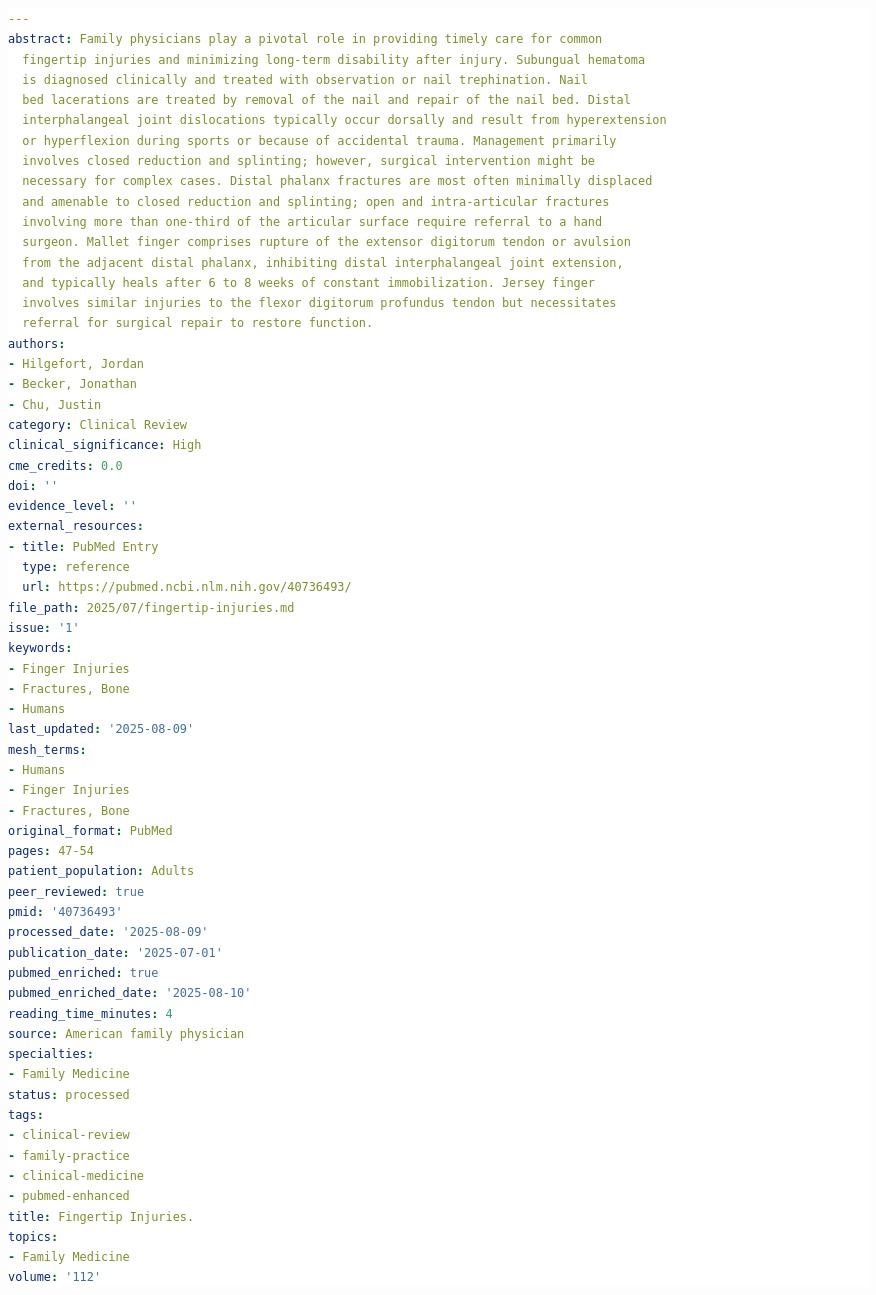```yaml
---
abstract: Family physicians play a pivotal role in providing timely care for common
  fingertip injuries and minimizing long-term disability after injury. Subungual hematoma
  is diagnosed clinically and treated with observation or nail trephination. Nail
  bed lacerations are treated by removal of the nail and repair of the nail bed. Distal
  interphalangeal joint dislocations typically occur dorsally and result from hyperextension
  or hyperflexion during sports or because of accidental trauma. Management primarily
  involves closed reduction and splinting; however, surgical intervention might be
  necessary for complex cases. Distal phalanx fractures are most often minimally displaced
  and amenable to closed reduction and splinting; open and intra-articular fractures
  involving more than one-third of the articular surface require referral to a hand
  surgeon. Mallet finger comprises rupture of the extensor digitorum tendon or avulsion
  from the adjacent distal phalanx, inhibiting distal interphalangeal joint extension,
  and typically heals after 6 to 8 weeks of constant immobilization. Jersey finger
  involves similar injuries to the flexor digitorum profundus tendon but necessitates
  referral for surgical repair to restore function.
authors:
- Hilgefort, Jordan
- Becker, Jonathan
- Chu, Justin
category: Clinical Review
clinical_significance: High
cme_credits: 0.0
doi: ''
evidence_level: ''
external_resources:
- title: PubMed Entry
  type: reference
  url: https://pubmed.ncbi.nlm.nih.gov/40736493/
file_path: 2025/07/fingertip-injuries.md
issue: '1'
keywords:
- Finger Injuries
- Fractures, Bone
- Humans
last_updated: '2025-08-09'
mesh_terms:
- Humans
- Finger Injuries
- Fractures, Bone
original_format: PubMed
pages: 47-54
patient_population: Adults
peer_reviewed: true
pmid: '40736493'
processed_date: '2025-08-09'
publication_date: '2025-07-01'
pubmed_enriched: true
pubmed_enriched_date: '2025-08-10'
reading_time_minutes: 4
source: American family physician
specialties:
- Family Medicine
status: processed
tags:
- clinical-review
- family-practice
- clinical-medicine
- pubmed-enhanced
title: Fingertip Injuries.
topics:
- Family Medicine
volume: '112'
```